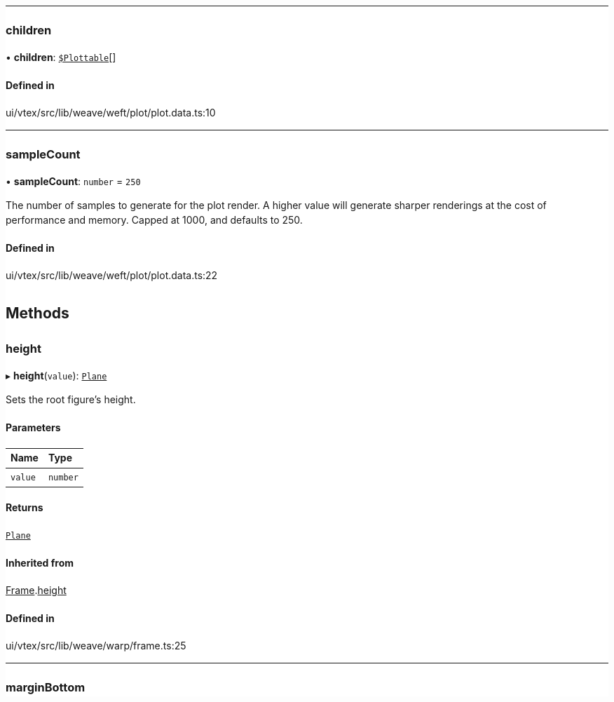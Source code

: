 ___

### children

• **children**: [`$Plottable`](../modules.md#$plottable)[]

#### Defined in

ui/vtex/src/lib/weave/weft/plot/plot.data.ts:10

___

### sampleCount

• **sampleCount**: `number` = `250`

The number of samples to generate
for the plot render. A higher value
will generate sharper renderings at
the cost of performance and memory.
Capped at 1000, and defaults to 250.

#### Defined in

ui/vtex/src/lib/weave/weft/plot/plot.data.ts:22

## Methods

### height

▸ **height**(`value`): [`Plane`](Plane.md)

Sets the root figure’s height.

#### Parameters

| Name | Type |
| :------ | :------ |
| `value` | `number` |

#### Returns

[`Plane`](Plane.md)

#### Inherited from

[Frame](Frame.md).[height](Frame.md#height)

#### Defined in

ui/vtex/src/lib/weave/warp/frame.ts:25

___

### marginBottom

